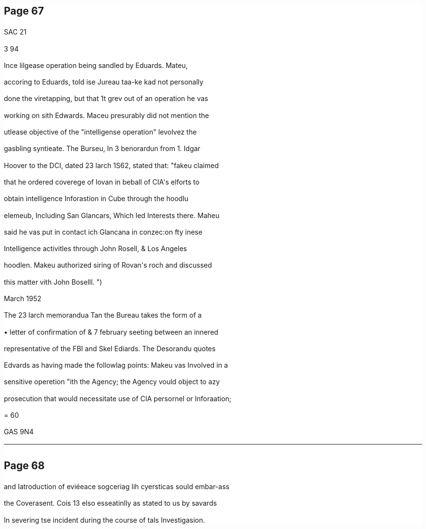
## Page 67

SAC 21

3 94

Ince lilgease operation being sandled by Eduards. Mateu,

accoring to Eduards, told ise Jureau taa-ke kad not personally

done the viretapping, but that 1t grev out of an operation he vas

working on sith Edwards. Maceu presurably did not mention the

utlease objective of the "intelligense operation" levolvez the

gasbling syntieate. The Burseu, In 3 benorardun from 1. Idgar

Hoover to the DCI, dated 23 larch 1S62, stated that: "fakeu claimed

that he ordered coverege of lovan in beball of CIA's elforts to

obtain intelligence Inforastion in Cube through the hoodlu

elemeub, Including San Glancars, Which led Interests there. Maheu

said he vas put in contact ich Glancana in conzec:on fty inese

Intelligence activitles through John Rosell, & Los Angeles

hoodlen. Makeu authorized siring of Rovan's roch and discussed

this matter vith John Boselll. ")

March 1952

The 23 larch memorandua Tan the Bureau takes the form of a

• letter of confirmation of & 7 february seeting between an innered

representative of the FBI and Skel Ediards. The Desorandu quotes

Edvards as having made the followlag points: Makeu vas Involved in a

sensitive operetion "ith the Agency; the Agency vould object to azy

prosecution that would necessitate use of CIA persornel or Inforaation;

= 60

GAS 9N4

---

## Page 68

and Iatroduction of eviéeace sogceriag lih cyersticas sould embar-ass

the Coverasent. Cois 13 elso esseatinlly as stated to us by savards

In severing tse incident during the course of tals Investigasion.
